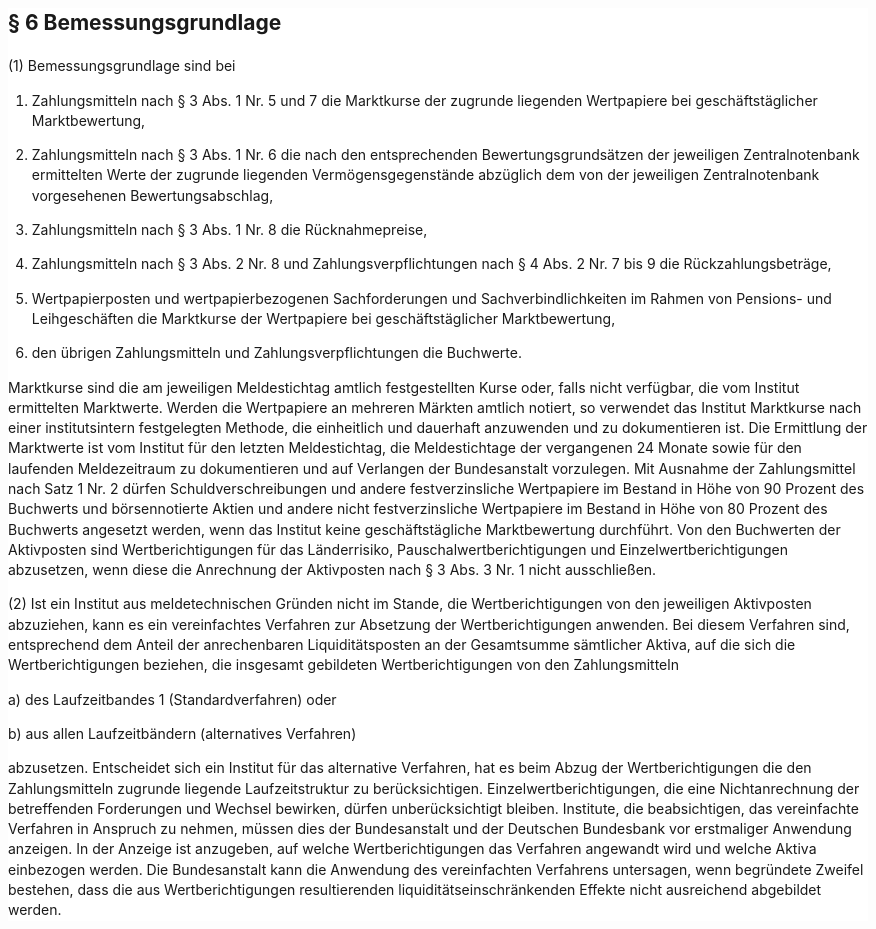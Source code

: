 
## § 6 Bemessungsgrundlage

(1) Bemessungsgrundlage sind bei

1.  Zahlungsmitteln nach § 3 Abs. 1 Nr. 5 und 7 die Marktkurse der zugrunde liegenden Wertpapiere bei geschäftstäglicher Marktbewertung,


2.  Zahlungsmitteln nach § 3 Abs. 1 Nr. 6 die nach den entsprechenden Bewertungsgrundsätzen der jeweiligen Zentralnotenbank ermittelten Werte der zugrunde liegenden Vermögensgegenstände abzüglich dem von der jeweiligen Zentralnotenbank vorgesehenen Bewertungsabschlag,


3.  Zahlungsmitteln nach § 3 Abs. 1 Nr. 8 die Rücknahmepreise,


4.  Zahlungsmitteln nach § 3 Abs. 2 Nr. 8 und Zahlungsverpflichtungen nach § 4 Abs. 2 Nr. 7 bis 9 die Rückzahlungsbeträge,


5.  Wertpapierposten und wertpapierbezogenen Sachforderungen und Sachverbindlichkeiten im Rahmen von Pensions- und Leihgeschäften die Marktkurse der Wertpapiere bei geschäftstäglicher Marktbewertung,


6.  den übrigen Zahlungsmitteln und Zahlungsverpflichtungen die Buchwerte.



Marktkurse sind die am jeweiligen Meldestichtag amtlich festgestellten Kurse oder, falls nicht verfügbar, die vom Institut ermittelten Marktwerte. Werden die Wertpapiere an mehreren Märkten amtlich notiert, so verwendet das Institut Marktkurse nach einer institutsintern festgelegten Methode, die einheitlich und dauerhaft anzuwenden und zu dokumentieren ist. Die Ermittlung der Marktwerte ist vom Institut für den letzten Meldestichtag, die Meldestichtage der vergangenen 24 Monate sowie für den laufenden Meldezeitraum zu dokumentieren und auf Verlangen der Bundesanstalt vorzulegen. Mit Ausnahme der Zahlungsmittel nach Satz 1 Nr. 2 dürfen Schuldverschreibungen und andere festverzinsliche Wertpapiere im Bestand in Höhe von 90 Prozent des Buchwerts und börsennotierte Aktien und andere nicht festverzinsliche Wertpapiere im Bestand in Höhe von 80 Prozent des Buchwerts angesetzt werden, wenn das Institut keine geschäftstägliche Marktbewertung durchführt. Von den Buchwerten der Aktivposten sind Wertberichtigungen für das Länderrisiko, Pauschalwertberichtigungen und Einzelwertberichtigungen abzusetzen, wenn diese die Anrechnung der Aktivposten nach § 3 Abs. 3 Nr. 1 nicht ausschließen.

(2) Ist ein Institut aus meldetechnischen Gründen nicht im Stande, die Wertberichtigungen von den jeweiligen Aktivposten abzuziehen, kann es ein vereinfachtes Verfahren zur Absetzung der Wertberichtigungen anwenden. Bei diesem Verfahren sind, entsprechend dem Anteil der anrechenbaren Liquiditätsposten an der Gesamtsumme sämtlicher Aktiva, auf die sich die Wertberichtigungen beziehen, die insgesamt gebildeten Wertberichtigungen von den Zahlungsmitteln

a)  des Laufzeitbandes 1 (Standardverfahren) oder


b)  aus allen Laufzeitbändern (alternatives Verfahren)



abzusetzen. Entscheidet sich ein Institut für das alternative Verfahren, hat es beim Abzug der Wertberichtigungen die den Zahlungsmitteln zugrunde liegende Laufzeitstruktur zu berücksichtigen. Einzelwertberichtigungen, die eine Nichtanrechnung der betreffenden Forderungen und Wechsel bewirken, dürfen unberücksichtigt bleiben. Institute, die beabsichtigen, das vereinfachte Verfahren in Anspruch zu nehmen, müssen dies der Bundesanstalt und der Deutschen Bundesbank vor erstmaliger Anwendung anzeigen. In der Anzeige ist anzugeben, auf welche Wertberichtigungen das Verfahren angewandt wird und welche Aktiva einbezogen werden. Die Bundesanstalt kann die Anwendung des vereinfachten Verfahrens untersagen, wenn begründete Zweifel bestehen, dass die aus Wertberichtigungen resultierenden liquiditätseinschränkenden Effekte nicht ausreichend abgebildet werden.

